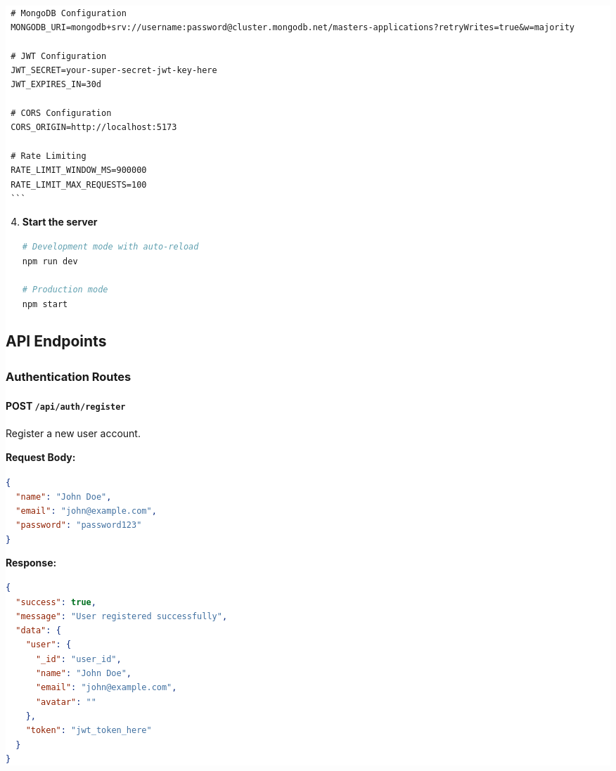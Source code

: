      # MongoDB Configuration
     MONGODB_URI=mongodb+srv://username:password@cluster.mongodb.net/masters-applications?retryWrites=true&w=majority
     
     # JWT Configuration
     JWT_SECRET=your-super-secret-jwt-key-here
     JWT_EXPIRES_IN=30d
     
     # CORS Configuration
     CORS_ORIGIN=http://localhost:5173
     
     # Rate Limiting
     RATE_LIMIT_WINDOW_MS=900000
     RATE_LIMIT_MAX_REQUESTS=100
     ```

4. **Start the server**
   ```bash
   # Development mode with auto-reload
   npm run dev
   
   # Production mode
   npm start
   ```

## API Endpoints

### Authentication Routes

#### POST `/api/auth/register`
Register a new user account.

**Request Body:**
```json
{
  "name": "John Doe",
  "email": "john@example.com",
  "password": "password123"
}
```

**Response:**
```json
{
  "success": true,
  "message": "User registered successfully",
  "data": {
    "user": {
      "_id": "user_id",
      "name": "John Doe",
      "email": "john@example.com",
      "avatar": ""
    },
    "token": "jwt_token_here"
  }
}
```
